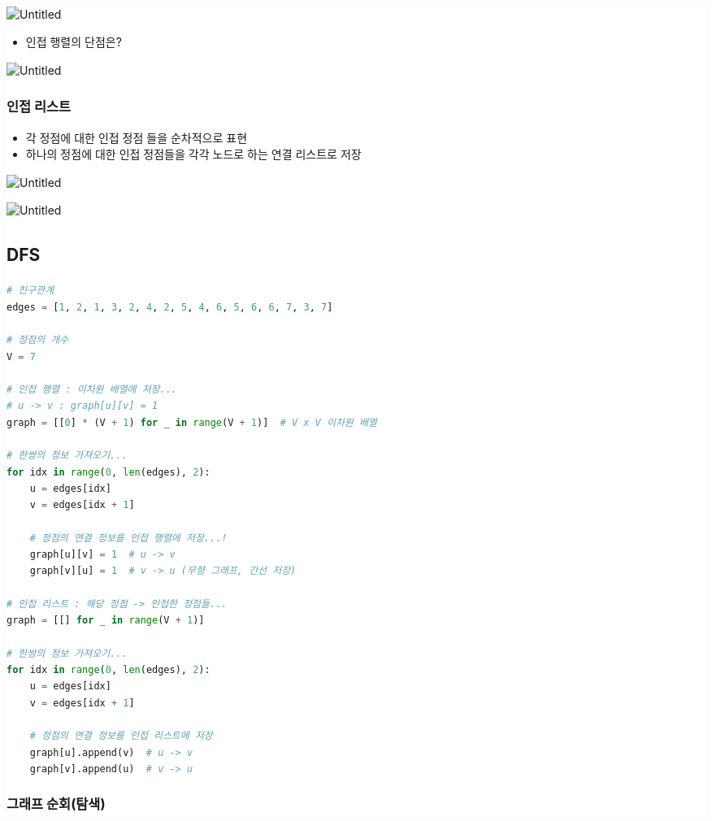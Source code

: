 ![Untitled](https://prod-files-secure.s3.us-west-2.amazonaws.com/ec7da74f-6c98-46ad-a22a-9517db5abb76/00e24b46-6a9f-4994-b21f-ffe5225dd7ec/Untitled.png)

- 인접 행렬의 단점은?

![Untitled](https://prod-files-secure.s3.us-west-2.amazonaws.com/ec7da74f-6c98-46ad-a22a-9517db5abb76/592c4679-e077-428f-91e3-8fd50ff2788e/Untitled.png)

### 인접 리스트

- 각 정점에 대한 인접 정점 들을 순차적으로 표현
- 하나의 정점에 대한 인접 정점들을 각각 노드로 하는 연결 리스트로 저장

![Untitled](https://prod-files-secure.s3.us-west-2.amazonaws.com/ec7da74f-6c98-46ad-a22a-9517db5abb76/3b04e277-c1da-481f-b18a-ec7ac44e72f1/Untitled.png)

![Untitled](https://prod-files-secure.s3.us-west-2.amazonaws.com/ec7da74f-6c98-46ad-a22a-9517db5abb76/ef7c772c-27c5-4363-8eb1-1299327dbd00/Untitled.png)

## DFS

```python
# 친구관계
edges = [1, 2, 1, 3, 2, 4, 2, 5, 4, 6, 5, 6, 6, 7, 3, 7]

# 정점의 개수
V = 7

# 인접 행렬 : 이차원 배열에 저장...
# u -> v : graph[u][v] = 1
graph = [[0] * (V + 1) for _ in range(V + 1)]  # V x V 이차원 배열

# 한쌍의 정보 가져오기...
for idx in range(0, len(edges), 2):
    u = edges[idx]
    v = edges[idx + 1]

    # 정점의 연결 정보를 인접 행렬에 저장...!
    graph[u][v] = 1  # u -> v
    graph[v][u] = 1  # v -> u (무향 그래프, 간선 저장)

# 인접 리스트 : 해당 정점 -> 인접한 정점들...
graph = [[] for _ in range(V + 1)]

# 한쌍의 정보 가져오기...
for idx in range(0, len(edges), 2):
    u = edges[idx]
    v = edges[idx + 1]

    # 정점의 연결 정보를 인접 리스트에 저장
    graph[u].append(v)  # u -> v
    graph[v].append(u)  # v -> u
```

### 그래프 순회(탐색)

